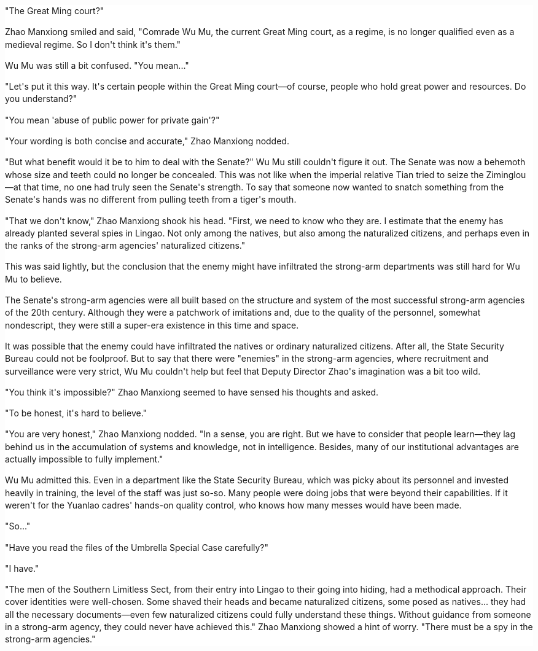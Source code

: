 "The Great Ming court?"

Zhao Manxiong smiled and said, "Comrade Wu Mu, the current Great Ming court, as a regime, is no longer qualified even as a medieval regime. So I don't think it's them."

Wu Mu was still a bit confused. "You mean..."

"Let's put it this way. It's certain people within the Great Ming court—of course, people who hold great power and resources. Do you understand?"

"You mean 'abuse of public power for private gain'?"

"Your wording is both concise and accurate," Zhao Manxiong nodded.

"But what benefit would it be to him to deal with the Senate?" Wu Mu still couldn't figure it out. The Senate was now a behemoth whose size and teeth could no longer be concealed. This was not like when the imperial relative Tian tried to seize the Ziminglou—at that time, no one had truly seen the Senate's strength. To say that someone now wanted to snatch something from the Senate's hands was no different from pulling teeth from a tiger's mouth.

"That we don't know," Zhao Manxiong shook his head. "First, we need to know who they are. I estimate that the enemy has already planted several spies in Lingao. Not only among the natives, but also among the naturalized citizens, and perhaps even in the ranks of the strong-arm agencies' naturalized citizens."

This was said lightly, but the conclusion that the enemy might have infiltrated the strong-arm departments was still hard for Wu Mu to believe.

The Senate's strong-arm agencies were all built based on the structure and system of the most successful strong-arm agencies of the 20th century. Although they were a patchwork of imitations and, due to the quality of the personnel, somewhat nondescript, they were still a super-era existence in this time and space.

It was possible that the enemy could have infiltrated the natives or ordinary naturalized citizens. After all, the State Security Bureau could not be foolproof. But to say that there were "enemies" in the strong-arm agencies, where recruitment and surveillance were very strict, Wu Mu couldn't help but feel that Deputy Director Zhao's imagination was a bit too wild.

"You think it's impossible?" Zhao Manxiong seemed to have sensed his thoughts and asked.

"To be honest, it's hard to believe."

"You are very honest," Zhao Manxiong nodded. "In a sense, you are right. But we have to consider that people learn—they lag behind us in the accumulation of systems and knowledge, not in intelligence. Besides, many of our institutional advantages are actually impossible to fully implement."

Wu Mu admitted this. Even in a department like the State Security Bureau, which was picky about its personnel and invested heavily in training, the level of the staff was just so-so. Many people were doing jobs that were beyond their capabilities. If it weren't for the Yuanlao cadres' hands-on quality control, who knows how many messes would have been made.

"So..."

"Have you read the files of the Umbrella Special Case carefully?"

"I have."

"The men of the Southern Limitless Sect, from their entry into Lingao to their going into hiding, had a methodical approach. Their cover identities were well-chosen. Some shaved their heads and became naturalized citizens, some posed as natives... they had all the necessary documents—even few naturalized citizens could fully understand these things. Without guidance from someone in a strong-arm agency, they could never have achieved this." Zhao Manxiong showed a hint of worry. "There must be a spy in the strong-arm agencies."
